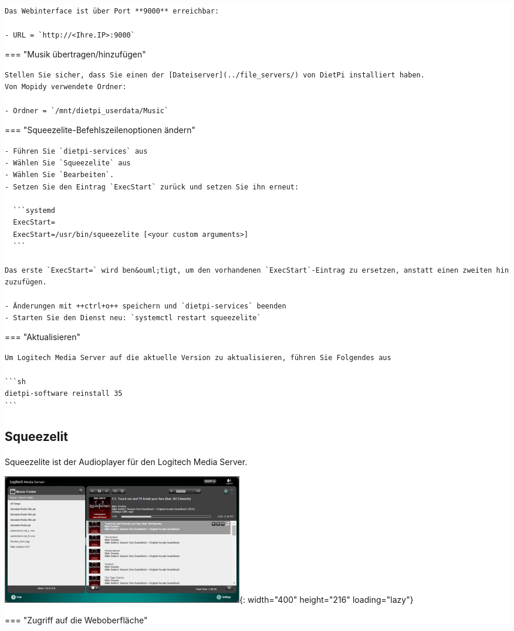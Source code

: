     Das Webinterface ist über Port **9000** erreichbar:

    - URL = `http://<Ihre.IP>:9000`

=== "Musik übertragen/hinzufügen"

    Stellen Sie sicher, dass Sie einen der [Dateiserver](../file_servers/) von DietPi installiert haben.
    Von Mopidy verwendete Ordner:

    - Ordner = `/mnt/dietpi_userdata/Music`

=== "Squeezelite-Befehlszeilenoptionen ändern"

    - Führen Sie `dietpi-services` aus
    - Wählen Sie `Squeezelite` aus
    - Wählen Sie `Bearbeiten`.
    - Setzen Sie den Eintrag `ExecStart` zurück und setzen Sie ihn erneut:

      ```systemd
      ExecStart=
      ExecStart=/usr/bin/squeezelite [<your custom arguments>]
      ```

    Das erste `ExecStart=` wird ben&ouml;tigt, um den vorhandenen `ExecStart`-Eintrag zu ersetzen, anstatt einen zweiten hinzuzufügen.

    - Änderungen mit ++ctrl+o++ speichern und `dietpi-services` beenden
    - Starten Sie den Dienst neu: `systemctl restart squeezelite`

=== "Aktualisieren"

    Um Logitech Media Server auf die aktuelle Version zu aktualisieren, führen Sie Folgendes aus

    ```sh
    dietpi-software reinstall 35
    ```

## Squeezelit

Squeezelite ist der Audioplayer für den Logitech Media Server.

![Screenshot der Logitech Media Server-Weboberfläche](../assets/images/dietpi-software-media-squeezebox.png){: width="400" height="216" loading="lazy"}

=== "Zugriff auf die Weboberfläche"
